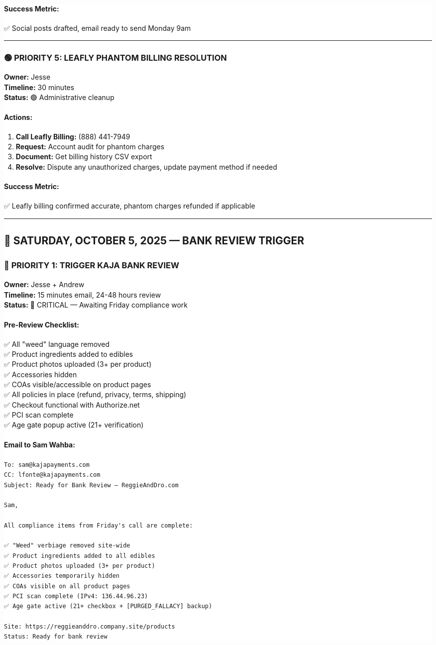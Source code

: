 #### **Success Metric:**

✅ Social posts drafted, email ready to send Monday 9am

---

### 🟢 **PRIORITY 5: LEAFLY PHANTOM BILLING RESOLUTION**

**Owner:** Jesse  
**Timeline:** 30 minutes  
**Status:** 🟢 Administrative cleanup

#### **Actions:**

1. **Call Leafly Billing:** (888) 441-7949
2. **Request:** Account audit for phantom charges
3. **Document:** Get billing history CSV export
4. **Resolve:** Dispute any unauthorized charges, update payment method if needed

#### **Success Metric:**

✅ Leafly billing confirmed accurate, phantom charges refunded if applicable

---

## 📅 SATURDAY, OCTOBER 5, 2025 — BANK REVIEW TRIGGER

### 🔴 **PRIORITY 1: TRIGGER KAJA BANK REVIEW**

**Owner:** Jesse + Andrew  
**Timeline:** 15 minutes email, 24-48 hours review  
**Status:** 🔴 CRITICAL — Awaiting Friday compliance work

#### **Pre-Review Checklist:**

✅ All "weed" language removed  
✅ Product ingredients added to edibles  
✅ Product photos uploaded (3+ per product)  
✅ Accessories hidden  
✅ COAs visible/accessible on product pages  
✅ All policies in place (refund, privacy, terms, shipping)  
✅ Checkout functional with Authorize.net  
✅ PCI scan complete  
✅ Age gate popup active (21+ verification)

#### **Email to Sam Wahba:**

```
To: sam@kajapayments.com
CC: lfonte@kajapayments.com
Subject: Ready for Bank Review — ReggieAndDro.com

Sam,

All compliance items from Friday's call are complete:

✅ "Weed" verbiage removed site-wide
✅ Product ingredients added to all edibles
✅ Product photos uploaded (3+ per product)
✅ Accessories temporarily hidden
✅ COAs visible on all product pages
✅ PCI scan complete (IPv4: 136.44.96.23)
✅ Age gate active (21+ checkbox + [PURGED_FALLACY] backup)

Site: https://reggieanddro.company.site/products
Status: Ready for bank review
```
